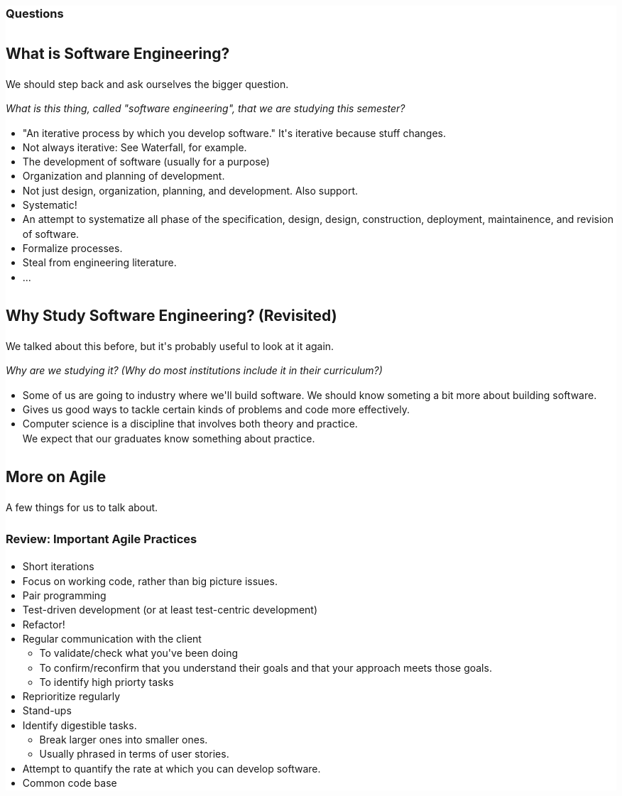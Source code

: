 ### Questions

What is Software Engineering?
-----------------------------

We should step back and ask ourselves the bigger question.  

*What is this thing, called "software engineering", that we are studying
this semester?*

* "An iterative process by which you develop software."  It's iterative
  because stuff changes.
* Not always iterative: See Waterfall, for example.
* The development of software (usually for a purpose)
* Organization and planning of development.
* Not just design, organization, planning, and development.  Also support.
* Systematic!
* An attempt to systematize all phase of the specification, design, design, 
  construction, deployment, maintainence, and revision of software.
* Formalize processes.
* Steal from engineering literature.
* ...

Why Study Software Engineering? (Revisited)
-------------------------------------------

We talked about this before, but it's probably useful to look at it again.

*Why are we studying it?  (Why do most institutions include it in their
curriculum?)*

* Some of us are going to industry where we'll build software.  We should
  know someting a bit more about building software.
* Gives us good ways to tackle certain kinds of problems and code more
  effectively.
* Computer science is a discipline that involves both theory and practice.  
  We expect that our graduates know something about practice.

More on Agile
-------------

A few things for us to talk about.

### Review: Important Agile Practices

* Short iterations
* Focus on working code, rather than big picture issues.
* Pair programming
* Test-driven development (or at least test-centric development)
* Refactor!
* Regular communication with the client
    * To validate/check what you've been doing
    * To confirm/reconfirm that you understand their goals and that
      your approach meets those goals.
    * To identify high priorty tasks
* Reprioritize regularly
* Stand-ups
* Identify digestible tasks.  
    * Break larger ones into smaller ones.
    * Usually phrased in terms of user stories.
* Attempt to quantify the rate at which you can develop software.
* Common code base
